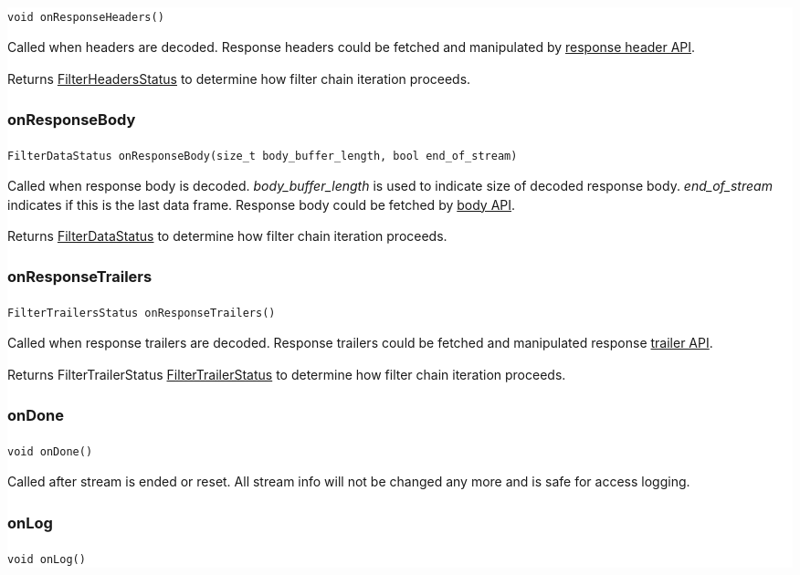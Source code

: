 ``` {.sourceCode .cpp}
void onResponseHeaders()
```

Called when headers are decoded. Response headers could be fetched and
manipulated by
[response header API](#addresponseheader).

Returns
[FilterHeadersStatus](https://github.com/envoyproxy/envoy/blob/5d3214d4d8e1d77937f0f1278d3ac816d9a3d888/include/envoy/http/filter.h#L27)
to determine how filter chain iteration proceeds.

### onResponseBody

``` {.sourceCode .cpp}
FilterDataStatus onResponseBody(size_t body_buffer_length, bool end_of_stream) 
```

Called when response body is decoded. *body\_buffer\_length* is used to
indicate size of decoded response body. *end\_of\_stream* indicates if
this is the last data frame. Response body could be fetched by
[body API](#body-api).

Returns
[FilterDataStatus](https://github.com/envoyproxy/envoy/blob/5d3214d4d8e1d77937f0f1278d3ac816d9a3d888/include/envoy/http/filter.h#L66)
to determine how filter chain iteration proceeds.

### onResponseTrailers

``` {.sourceCode .cpp}
FilterTrailersStatus onResponseTrailers()
```

Called when response trailers are decoded. Response trailers could be
fetched and manipulated
response [trailer API](#addrequesttrailer).

Returns FilterTrailerStatus
[FilterTrailerStatus](https://github.com/envoyproxy/envoy/blob/5d3214d4d8e1d77937f0f1278d3ac816d9a3d888/include/envoy/http/filter.h#L104)
to determine how filter chain iteration proceeds.

### onDone

``` {.sourceCode .cpp}
void onDone()
```

Called after stream is ended or reset. All stream info will not be
changed any more and is safe for access logging.

### onLog

``` {.sourceCode .cpp}
void onLog()
```
